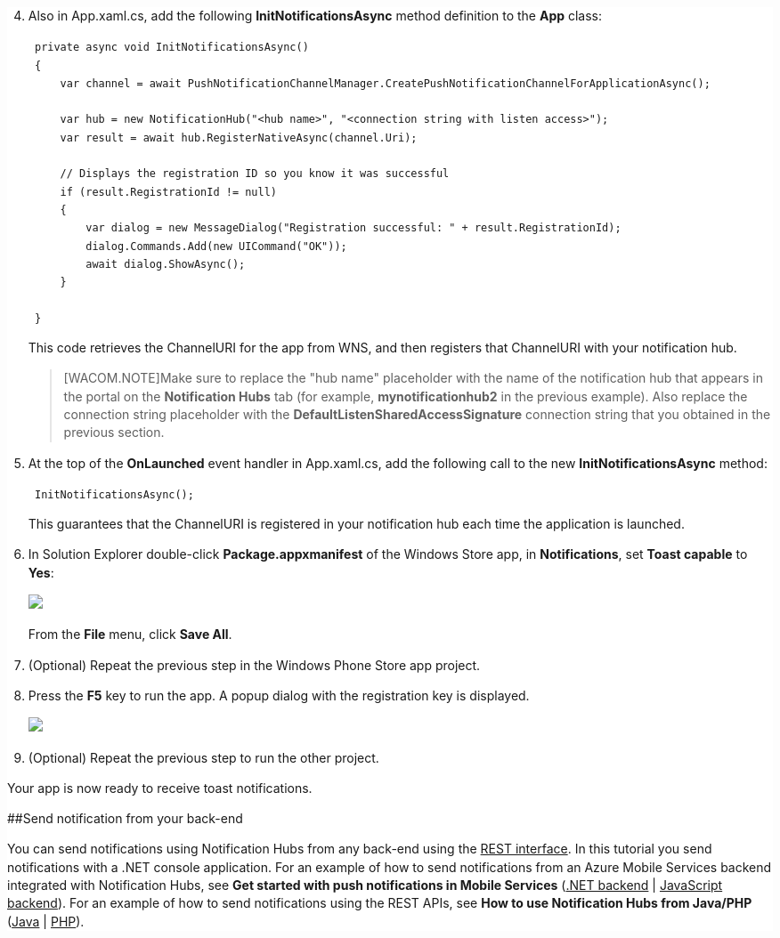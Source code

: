 4. Also in App.xaml.cs, add the following **InitNotificationsAsync** method definition to the **App** class:
	
	    private async void InitNotificationsAsync()
        {
            var channel = await PushNotificationChannelManager.CreatePushNotificationChannelForApplicationAsync();
			
            var hub = new NotificationHub("<hub name>", "<connection string with listen access>");              
			var result = await hub.RegisterNativeAsync(channel.Uri);
            
            // Displays the registration ID so you know it was successful
            if (result.RegistrationId != null)
            {
                var dialog = new MessageDialog("Registration successful: " + result.RegistrationId);
                dialog.Commands.Add(new UICommand("OK"));
                await dialog.ShowAsync();
            }

        }
	
    This code retrieves the ChannelURI for the app from WNS, and then registers that ChannelURI with your notification hub.

    >[WACOM.NOTE]Make sure to replace the "hub name" placeholder with the name of the notification hub that appears in the portal on the **Notification Hubs** tab (for example, **mynotificationhub2** in the previous example). Also replace the connection string placeholder with the **DefaultListenSharedAccessSignature** connection string that you obtained in the previous section.
    
5. At the top of the **OnLaunched** event handler in App.xaml.cs, add the following call to the new **InitNotificationsAsync** method:

        InitNotificationsAsync();

    This guarantees that the ChannelURI is registered in your notification hub each time the application is launched.

6. In Solution Explorer double-click **Package.appxmanifest** of the Windows Store app, in **Notifications**, set **Toast capable** to **Yes**:

   	![][18]

   	From the **File** menu, click **Save All**.

7. (Optional) Repeat the previous step in the Windows Phone Store app project.

8. Press the **F5** key to run the app. A popup dialog with the registration key is displayed.
   
   	![][19]

9. (Optional) Repeat the previous step to run the other project.

Your app is now ready to receive toast notifications.

##<a name="send"></a>Send notification from your back-end

You can send notifications using Notification Hubs from any back-end using the <a href="http://msdn.microsoft.com/zh-cn/library/windowsazure/dn223264.aspx">REST interface</a>. In this tutorial you send notifications with a .NET console application. For an example of how to send notifications from an Azure Mobile Services backend integrated with Notification Hubs, see **Get started with push notifications in Mobile Services** ([.NET backend](/zh-cn/documentation/articles/mobile-services-javascript-backend-windows-store-dotnet-get-started-push/) | [JavaScript backend](/zh-cn/documentation/articles/mobile-services-javascript-backend-windows-store-dotnet-get-started-push/)).  For an example of how to send notifications using the REST APIs, see **How to use Notification Hubs from Java/PHP** ([Java](/zh-cn/documentation/articles/notification-hubs-java-backend-how-to/) | [PHP](/zh-cn/documentation/articles/notification-hubs-php-backend-how-to/)).


[Register your app for push notifications]: #register
[Configure your Notification Hub]: #configure-hub
[Connecting your app to the Notification Hub]: #connecting-app
[Send notifications from your back-end]: #send
[0]: ./media/notification-hubs-windows-store-dotnet-get-started/mobile-services-submit-win8-app.png
[1]: ./media/notification-hubs-windows-store-dotnet-get-started/mobile-services-win8-app-name.png
[2]: ./media/notification-hubs-windows-store-dotnet-get-started/notification-hub-create-windows-universal-app.png
[3]: ./media/notification-hubs-windows-store-dotnet-get-started/notification-hub-associate-win8-app.png
[4]: ./media/notification-hubs-windows-store-dotnet-get-started/mobile-services-select-app-name.png
[5]: ./media/notification-hubs-windows-store-dotnet-get-started/mobile-services-win8-edit-app.png
[6]: ./media/notification-hubs-windows-store-dotnet-get-started/mobile-services-win8-app-push-auth.png
[7]: ./media/notification-hubs-windows-store-dotnet-get-started/notification-hub-create-from-portal.png
[8]: ./media/notification-hubs-windows-store-dotnet-get-started/notification-hub-create-from-portal2.png
[9]: ./media/notification-hubs-windows-store-dotnet-get-started/notification-hub-select-from-portal.png
[10]: ./media/notification-hubs-windows-store-dotnet-get-started/notification-hub-select-from-portal2.png
[11]: ./media/notification-hubs-windows-store-dotnet-get-started/notification-hub-configure-wns.png
[12]: ./media/notification-hubs-windows-store-dotnet-get-started/notification-hub-connection-strings.png
[13]: ./media/notification-hubs-windows-store-dotnet-get-started/notification-hub-create-console-app.png
[14]: ./media/notification-hubs-windows-store-dotnet-get-started/notification-hub-windows-toast.png
[15]: ./media/notification-hubs-windows-store-dotnet-get-started/notification-hub-scheduler1.png
[16]: ./media/notification-hubs-windows-store-dotnet-get-started/notification-hub-scheduler2.png
[17]: ./media/notification-hubs-windows-store-dotnet-get-started/mobile-services-win8-edit2-app.png
[18]: ./media/notification-hubs-windows-store-dotnet-get-started/notification-hub-win8-app-toast.png
[19]: ./media/notification-hubs-windows-store-dotnet-get-started/notification-hub-windows-reg.png
[20]: ./media/notification-hubs-windows-store-dotnet-get-started/notification-hub-windows-universal-app-install-package.png
[Submit an app page]: http://go.microsoft.com/fwlink/p/?LinkID=266582
[My Applications]: http://go.microsoft.com/fwlink/p/?LinkId=262039
[Live SDK for Windows]: https://msdn.microsoft.com/zh-cn/onedrive/dn632140
[Get started with Mobile Services]: /develop/mobile/tutorials/get-started/#create-new-service
[Get started with data]: /develop/mobile/tutorials/get-started-with-data-dotnet
[Get started with authentication]: /develop/mobile/tutorials/get-started-with-users-dotnet
[Get started with push notifications]: /develop/mobile/tutorials/get-started-with-push-dotnet
[Push notifications to app users]: /develop/mobile/tutorials/push-notifications-to-users-dotnet
[Authorize users with scripts]: /develop/mobile/tutorials/authorize-users-in-scripts-dotnet
[JavaScript and HTML]: /develop/mobile/tutorials/get-started-with-push-js
[Azure Management Portal]: https://manage.windowsazure.cn/
[wns object]: https://msdn.microsoft.com/zh-cn/library/azure/jj860484.aspx
[Notification Hubs Guidance]: http://msdn.microsoft.com/zh-cn/library/jj927170.aspx
[Use Notification Hubs to push notifications to users]: /manage/services/notification-hubs/notify-users-aspnet
[Use Notification Hubs to send breaking news]: /manage/services/notification-hubs/breaking-news-dotnet
[toast catalog]: http://msdn.microsoft.com/zh-cn/library/windows/apps/hh761494.aspx
[tile catalog]: http://msdn.microsoft.com/zh-cn/library/windows/apps/hh761491.aspx
[badge overview]: http://msdn.microsoft.com/zh-cn/library/windows/apps/hh779719.aspx